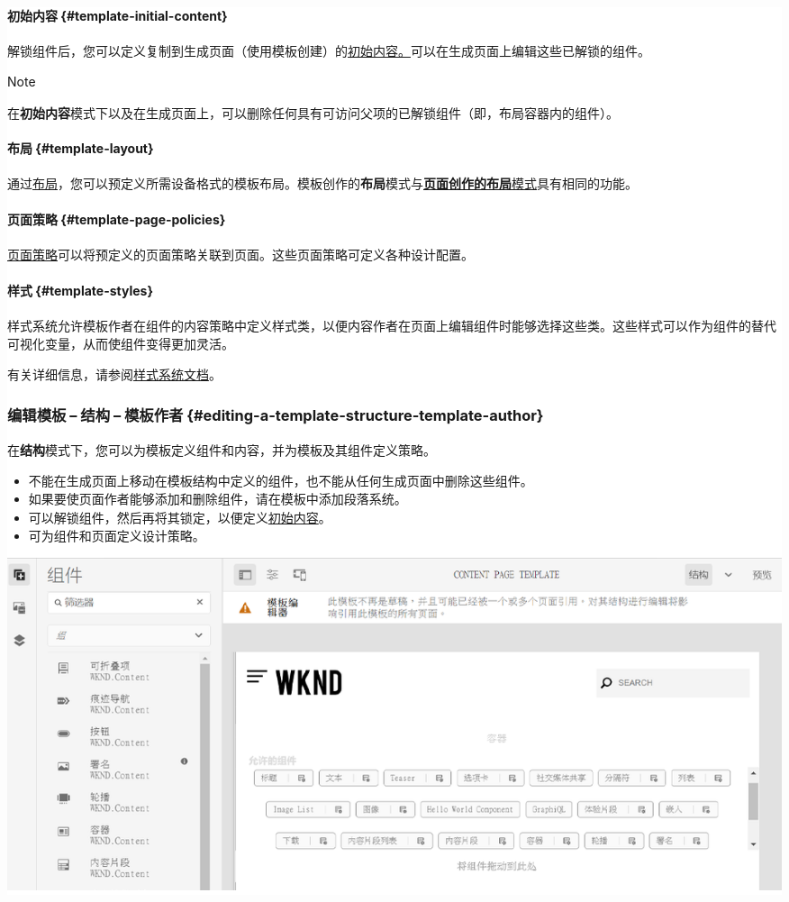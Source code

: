 #### 初始内容 {#template-initial-content}

解锁组件后，您可以定义复制到生成页面（使用模板创建）的[初始内容。](#editing-a-template-initial-content-author)可以在生成页面上编辑这些已解锁的组件。

>[!NOTE]
>
>在&#x200B;**初始内容**&#x200B;模式下以及在生成页面上，可以删除任何具有可访问父项的已解锁组件（即，布局容器内的组件）。

#### 布局 {#template-layout}

通过[布局](#editing-a-template-layout-template-author)，您可以预定义所需设备格式的模板布局。模板创作的&#x200B;**布局**&#x200B;模式与&#x200B;[**页面创作的布局**&#x200B;模式](/help/sites-cloud/authoring/page-editor/responsive-layout.md#defining-layouts-layout-mode)具有相同的功能。

#### 页面策略 {#template-page-policies}

[页面策略](#page-policies)可以将预定义的页面策略关联到页面。这些页面策略可定义各种设计配置。

#### 样式 {#template-styles}

样式系统允许模板作者在组件的内容策略中定义样式类，以便内容作者在页面上编辑组件时能够选择这些类。这些样式可以作为组件的替代可视化变量，从而使组件变得更加灵活。

有关详细信息，请参阅[样式系统文档](/help/sites-cloud/authoring/page-editor/style-system.md)。

### 编辑模板 – 结构 – 模板作者 {#editing-a-template-structure-template-author}

在&#x200B;**结构**&#x200B;模式下，您可以为模板定义组件和内容，并为模板及其组件定义策略。

* 不能在生成页面上移动在模板结构中定义的组件，也不能从任何生成页面中删除这些组件。
* 如果要使页面作者能够添加和删除组件，请在模板中添加段落系统。
* 可以解锁组件，然后再将其锁定，以便定义[初始内容](#editing-a-template-initial-content-author)。
* 可为组件和页面定义设计策略。

![模板编辑器页面结构](/help/sites-cloud/authoring/assets/templates-page-structure.png)
